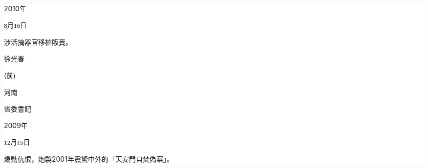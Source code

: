<p class=MsoNormal style='mso-pagination:widow-orphan'><span lang=EN-USstyle='font-size:10.0pt;font-family:PMingLiU;mso-bidi-font-family:PMingLiU;mso-font-kerning:0pt'>2010</span><span style='font-size:10.0pt;font-family:PMingLiU;mso-bidi-font-family:PMingLiU;mso-font-kerning:0pt'>&#24180;<spanlang=EN-US><o:p></o:p></span></span></p>
<p class=MsoNormal style='mso-pagination:widow-orphan'><st1:chsdateIsROCDate="False" IsLunarDate="False" Day="16" Month="8" Year="2011" w:st="on"><span lang=EN-US style='font-size:10.0pt;font-family:PMingLiU;mso-bidi-font-family: PMingLiU;mso-font-kerning:0pt'>8</span><span style='font-size:10.0pt; font-family:PMingLiU;mso-bidi-font-family:PMingLiU;mso-font-kerning:0pt'>&#26376;<span lang=EN-US>16</span>&#26085;</span></st1:chsdate><span lang=EN-USstyle='font-size:10.0pt;font-family:PMingLiU;mso-bidi-font-family:PMingLiU;mso-font-kerning:0pt'><o:p></o:p></span></p>
</td>
<td width="57%" style='width:57.54%;border:inset #1F70B8 1.0pt;background:white;padding:.75pt .75pt .75pt .75pt;height:41.25pt'>
<p class=MsoNormal style='mso-pagination:widow-orphan'><span class=GramE><spanstyle='font-size:10.0pt;font-family:MingLiU;mso-bidi-font-family:PMingLiU;mso-font-kerning:0pt'>&#28041;&#27963;&#25688;&#22120;&#23448;</span></span><spanstyle='font-size:10.0pt;font-family:MingLiU;mso-bidi-font-family:PMingLiU;mso-font-kerning:0pt'>&#31227;&#26893;&#36009;&#36067;&#12290;</span><spanlang=EN-US style='font-size:10.0pt;font-family:PMingLiU;mso-bidi-font-family:PMingLiU;mso-font-kerning:0pt'><o:p></o:p></span></p>
</td>
</tr>
<tr style='mso-yfti-irow:8;mso-yfti-lastrow:yes;height:41.25pt'>
<td width="10%" style='width:10.9%;border:inset #1F70B8 1.0pt;background:white;padding:.75pt .75pt .75pt .75pt;height:41.25pt'>
<p class=MsoNormal style='mso-pagination:widow-orphan'><spanstyle='font-size:10.0pt;font-family:PMingLiU;mso-bidi-font-family:PMingLiU;mso-font-kerning:0pt'>&#24464;&#20809;&#26149;<span lang=EN-US><o:p></o:p></span></span></p>
</td>
<td width="10%" style='width:10.96%;border:inset #1F70B8 1.0pt;background:white;padding:.75pt .75pt .75pt .75pt;height:41.25pt'>
<p class=MsoNormal style='mso-pagination:widow-orphan'><span lang=EN-USstyle='font-size:10.0pt;font-family:PMingLiU;mso-bidi-font-family:PMingLiU;mso-font-kerning:0pt'>(</span><span style='font-size:10.0pt;font-family:PMingLiU;mso-bidi-font-family:PMingLiU;mso-font-kerning:0pt'>&#21069;<span lang=EN-US>)<o:p></o:p></span></span></p>
<p class=MsoNormal style='mso-pagination:widow-orphan'><spanstyle='font-size:10.0pt;font-family:PMingLiU;mso-bidi-font-family:PMingLiU;mso-font-kerning:0pt'>&#27827;&#21335;<span lang=EN-US><o:p></o:p></span></span></p>
<p class=MsoNormal style='mso-pagination:widow-orphan'><spanstyle='font-size:10.0pt;font-family:PMingLiU;mso-bidi-font-family:PMingLiU;mso-font-kerning:0pt'>&#30465;&#22996;&#26360;&#35352;<span lang=EN-US><o:p></o:p></span></span></p>
</td>
<td width="14%" style='width:14.68%;border:inset #1F70B8 1.0pt;background:white;padding:.75pt .75pt .75pt .75pt;height:41.25pt'>
<p class=MsoNormal style='mso-pagination:widow-orphan'><span lang=EN-USstyle='font-size:10.0pt;font-family:PMingLiU;mso-bidi-font-family:PMingLiU;mso-font-kerning:0pt'>2009</span><span style='font-size:10.0pt;font-family:PMingLiU;mso-bidi-font-family:PMingLiU;mso-font-kerning:0pt'>&#24180;<spanlang=EN-US><o:p></o:p></span></span></p>
<p class=MsoNormal style='mso-pagination:widow-orphan'><st1:chsdateIsROCDate="False" IsLunarDate="False" Day="15" Month="12" Year="2011" w:st="on"><span lang=EN-US style='font-size:10.0pt;font-family:PMingLiU;mso-bidi-font-family: PMingLiU;mso-font-kerning:0pt'>12</span><span style='font-size:10.0pt; font-family:PMingLiU;mso-bidi-font-family:PMingLiU;mso-font-kerning:0pt'>&#26376;<span lang=EN-US>15</span>&#26085;</span></st1:chsdate><span lang=EN-USstyle='font-size:10.0pt;font-family:PMingLiU;mso-bidi-font-family:PMingLiU;mso-font-kerning:0pt'><o:p></o:p></span></p>
</td>
<td width="57%" style='width:57.54%;border:inset #1F70B8 1.0pt;background:white;padding:.75pt .75pt .75pt .75pt;height:41.25pt'>
<p class=MsoNormal style='mso-pagination:widow-orphan'><spanstyle='font-size:10.0pt;font-family:MingLiU;mso-bidi-font-family:PMingLiU;mso-font-kerning:0pt'>&#29053;&#21205;&#20167;&#24680;&#65292;&#28846;&#35069;<spanlang=EN-US>2001</span>&#24180;&#38663;&#39514;&#20013;&#22806;&#30340;&#12300;&#22825;&#23433;&#38272;<spanclass=GramE>&#33258;&#28954;&#20605;&#26696;</span>&#12301;&#12290;</span><spanlang=EN-US style='font-size:10.0pt;font-family:PMingLiU;mso-bidi-font-family:PMingLiU;mso-font-kerning:0pt'><o:p></o:p></span></p>
</td>
</tr>